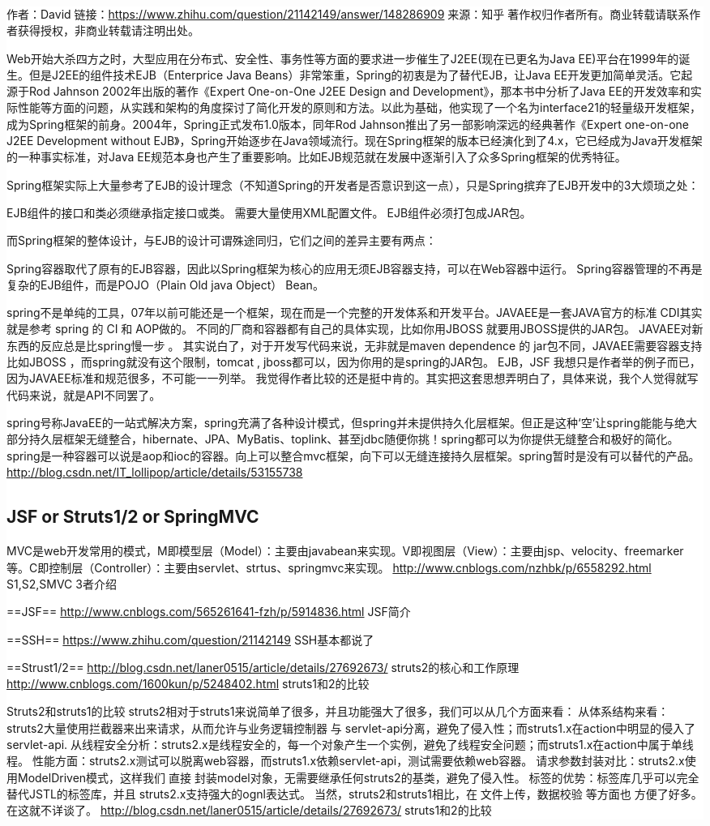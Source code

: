 作者：David
链接：https://www.zhihu.com/question/21142149/answer/148286909
来源：知乎
著作权归作者所有。商业转载请联系作者获得授权，非商业转载请注明出处。

Web开始大杀四方之时，大型应用在分布式、安全性、事务性等方面的要求进一步催生了J2EE(现在已更名为Java EE)平台在1999年的诞生。但是J2EE的组件技术EJB（Enterprice Java Beans）非常笨重，Spring的初衷是为了替代EJB，让Java EE开发更加简单灵活。它起源于Rod Jahnson 2002年出版的著作《Expert One-on-One J2EE Design and Development》，那本书中分析了Java EE的开发效率和实际性能等方面的问题，从实践和架构的角度探讨了简化开发的原则和方法。以此为基础，他实现了一个名为interface21的轻量级开发框架，成为Spring框架的前身。2004年，Spring正式发布1.0版本，同年Rod Jahnson推出了另一部影响深远的经典著作《Expert one-on-one J2EE Development without EJB》，Spring开始逐步在Java领域流行。现在Spring框架的版本已经演化到了4.x，它已经成为Java开发框架的一种事实标准，对Java EE规范本身也产生了重要影响。比如EJB规范就在发展中逐渐引入了众多Spring框架的优秀特征。

Spring框架实际上大量参考了EJB的设计理念（不知道Spring的开发者是否意识到这一点），只是Spring摈弃了EJB开发中的3大烦琐之处：

EJB组件的接口和类必须继承指定接口或类。
需要大量使用XML配置文件。
EJB组件必须打包成JAR包。

而Spring框架的整体设计，与EJB的设计可谓殊途同归，它们之间的差异主要有两点：

Spring容器取代了原有的EJB容器，因此以Spring框架为核心的应用无须EJB容器支持，可以在Web容器中运行。
Spring容器管理的不再是复杂的EJB组件，而是POJO（Plain Old java Object） Bean。

spring不是单纯的工具，07年以前可能还是一个框架，现在而是一个完整的开发体系和开发平台。JAVAEE是一套JAVA官方的标准 CDI其实就是参考 spring 的 CI 和 AOP做的。
不同的厂商和容器都有自己的具体实现，比如你用JBOSS 就要用JBOSS提供的JAR包。
JAVAEE对新东西的反应总是比spring慢一步 。
其实说白了，对于开发写代码来说，无非就是maven dependence 的 jar包不同，JAVAEE需要容器支持 比如JBOSS ，而spring就没有这个限制，tomcat , jboss都可以，因为你用的是spring的JAR包。
EJB，JSF 我想只是作者举的例子而已，因为JAVAEE标准和规范很多，不可能一一列举。
我觉得作者比较的还是挺中肯的。其实把这套思想弄明白了，具体来说，我个人觉得就写代码来说，就是API不同罢了。

spring号称JavaEE的一站式解决方案，spring充满了各种设计模式，但spring并未提供持久化层框架。但正是这种‘空’让spring能能与绝大部分持久层框架无缝整合，hibernate、JPA、MyBatis、toplink、甚至jdbc随便你挑！spring都可以为你提供无缝整合和极好的简化。spring是一种容器可以说是aop和ioc的容器。向上可以整合mvc框架，向下可以无缝连接持久层框架。spring暂时是没有可以替代的产品。
http://blog.csdn.net/IT_lollipop/article/details/53155738

JSF or Struts1/2 or SpringMVC
---

MVC是web开发常用的模式，M即模型层（Model）：主要由javabean来实现。V即视图层（View）：主要由jsp、velocity、freemarker等。C即控制层（Controller）：主要由servlet、strtus、springmvc来实现。
http://www.cnblogs.com/nzhbk/p/6558292.html S1,S2,SMVC 3者介绍

==JSF==
http://www.cnblogs.com/565261641-fzh/p/5914836.html JSF简介

==SSH==
https://www.zhihu.com/question/21142149 SSH基本都说了

==Strust1/2==
http://blog.csdn.net/laner0515/article/details/27692673/ struts2的核心和工作原理
http://www.cnblogs.com/1600kun/p/5248402.html  struts1和2的比较

Struts2和struts1的比较
struts2相对于struts1来说简单了很多，并且功能强大了很多，我们可以从几个方面来看：
从体系结构来看：struts2大量使用拦截器来出来请求，从而允许与业务逻辑控制器 与 servlet-api分离，避免了侵入性；而struts1.x在action中明显的侵入了servlet-api.
从线程安全分析：struts2.x是线程安全的，每一个对象产生一个实例，避免了线程安全问题；而struts1.x在action中属于单线程。
性能方面：struts2.x测试可以脱离web容器，而struts1.x依赖servlet-api，测试需要依赖web容器。
请求参数封装对比：struts2.x使用ModelDriven模式，这样我们 直接 封装model对象，无需要继承任何struts2的基类，避免了侵入性。
标签的优势：标签库几乎可以完全替代JSTL的标签库，并且 struts2.x支持强大的ognl表达式。
当然，struts2和struts1相比，在 文件上传，数据校验 等方面也 方便了好多。在这就不详谈了。
http://blog.csdn.net/laner0515/article/details/27692673/  struts1和2的比较
